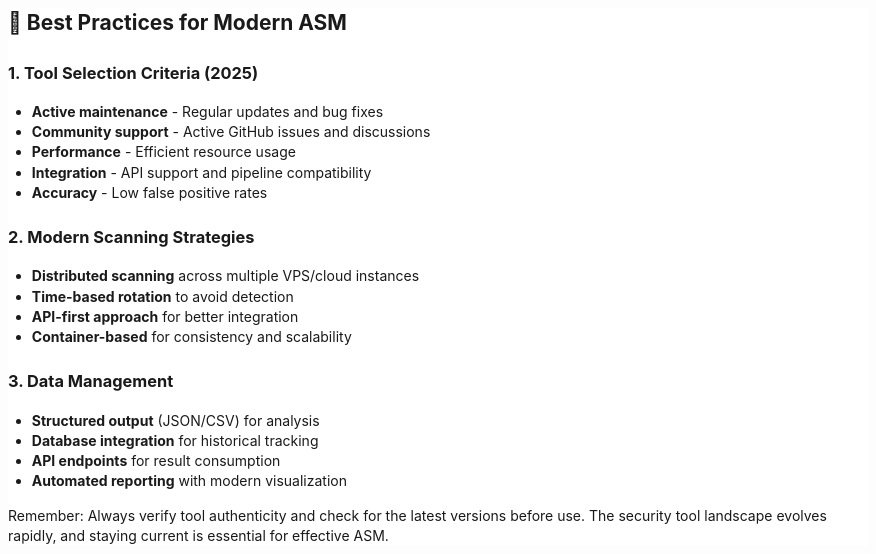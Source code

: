 ```python
```

## 🎯 Best Practices for Modern ASM

### 1. Tool Selection Criteria (2025)
- **Active maintenance** - Regular updates and bug fixes
- **Community support** - Active GitHub issues and discussions
- **Performance** - Efficient resource usage
- **Integration** - API support and pipeline compatibility
- **Accuracy** - Low false positive rates

### 2. Modern Scanning Strategies
- **Distributed scanning** across multiple VPS/cloud instances
- **Time-based rotation** to avoid detection
- **API-first approach** for better integration
- **Container-based** for consistency and scalability

### 3. Data Management
- **Structured output** (JSON/CSV) for analysis
- **Database integration** for historical tracking
- **API endpoints** for result consumption
- **Automated reporting** with modern visualization

Remember: Always verify tool authenticity and check for the latest versions before use. The security tool landscape evolves rapidly, and staying current is essential for effective ASM.
